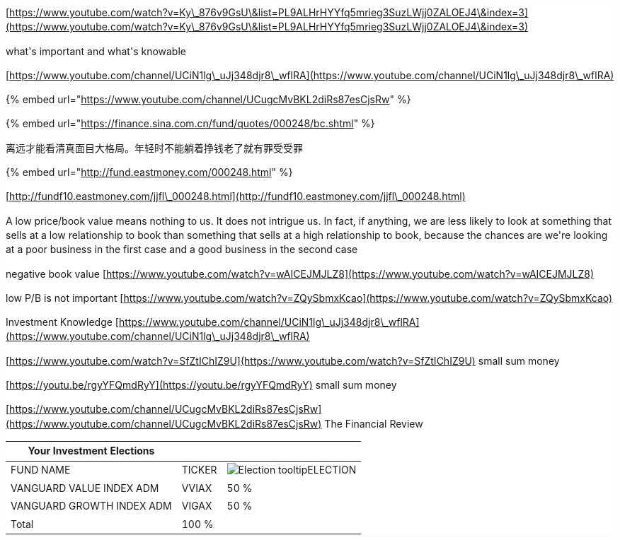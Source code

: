 

[https://www.youtube.com/watch?v=Ky\_876v9GsU\&list=PL9ALHrHYYfq5mrieg3SuzLWjj0ZALOEJ4\&index=3](https://www.youtube.com/watch?v=Ky\_876v9GsU\&list=PL9ALHrHYYfq5mrieg3SuzLWjj0ZALOEJ4\&index=3)

what's important and what's knowable

[https://www.youtube.com/channel/UCiN1lg\_uJj348djr8\_wflRA](https://www.youtube.com/channel/UCiN1lg\_uJj348djr8\_wflRA)

{% embed url="https://www.youtube.com/channel/UCugcMvBKL2diRs87esCjsRw" %}





{% embed url="https://finance.sina.com.cn/fund/quotes/000248/bc.shtml" %}

离远才能看清真面目大格局。年轻时不能躺着挣钱老了就有罪受受罪

{% embed url="http://fund.eastmoney.com/000248.html" %}

[http://fundf10.eastmoney.com/jjfl\_000248.html](http://fundf10.eastmoney.com/jjfl\_000248.html)

A low price/book value means nothing to us. It does not intrigue us. In fact, if anything, we are less likely to look at something that sells at a low relationship to book than something that sells at a high relationship to book, because the chances are we're looking at a poor business in the first case and a good business in the second case

negative book value [https://www.youtube.com/watch?v=wAICEJMJLZ8](https://www.youtube.com/watch?v=wAICEJMJLZ8)

low P/B is not important [https://www.youtube.com/watch?v=ZQySbmxKcao](https://www.youtube.com/watch?v=ZQySbmxKcao)

Investment Knowledge [https://www.youtube.com/channel/UCiN1lg\_uJj348djr8\_wflRA](https://www.youtube.com/channel/UCiN1lg\_uJj348djr8\_wflRA)

[https://www.youtube.com/watch?v=SfZtIChIZ9U](https://www.youtube.com/watch?v=SfZtIChIZ9U) small sum money

[https://youtu.be/rgyYFQmdRyY](https://youtu.be/rgyYFQmdRyY) small sum money

[https://www.youtube.com/channel/UCugcMvBKL2diRs87esCjsRw](https://www.youtube.com/channel/UCugcMvBKL2diRs87esCjsRw) The Financial Review



| Your Investment Elections |        |                                                                                                       |
| ------------------------- | ------ | ----------------------------------------------------------------------------------------------------- |
| FUND NAME                 | TICKER |  ![Election tooltip](https://nyhartiu.lh1ondemand.com/PortalSkinHandler.ashx?file=1\&type=19)ELECTION |
| VANGUARD VALUE INDEX ADM  | VVIAX  | 50 %                                                                                                  |
| VANGUARD GROWTH INDEX ADM | VIGAX  | 50 %                                                                                                  |
| Total                     | 100 %  |                                                                                                       |
